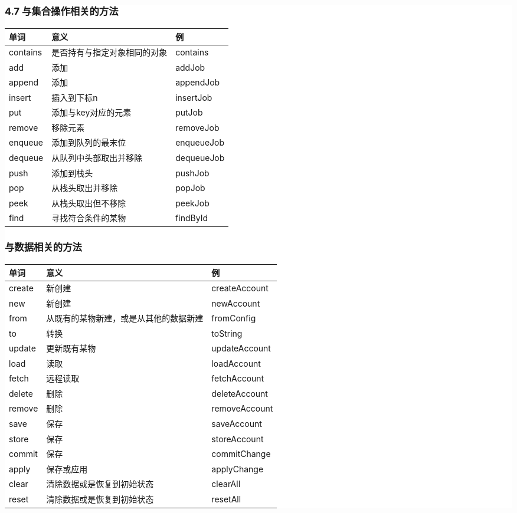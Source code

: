 ### 4.7 与集合操作相关的方法

| 单词     | 意义                         | 例         |
| :------- | :--------------------------- | :--------- |
| contains | 是否持有与指定对象相同的对象 | contains   |
| add      | 添加                         | addJob     |
| append   | 添加                         | appendJob  |
| insert   | 插入到下标n                  | insertJob  |
| put      | 添加与key对应的元素          | putJob     |
| remove   | 移除元素                     | removeJob  |
| enqueue  | 添加到队列的最末位           | enqueueJob |
| dequeue  | 从队列中头部取出并移除       | dequeueJob |
| push     | 添加到栈头                   | pushJob    |
| pop      | 从栈头取出并移除             | popJob     |
| peek     | 从栈头取出但不移除           | peekJob    |
| find     | 寻找符合条件的某物           | findById   |

### 与数据相关的方法

| 单词   | 意义                                   | 例            |
| :----- | :------------------------------------- | :------------ |
| create | 新创建                                 | createAccount |
| new    | 新创建                                 | newAccount    |
| from   | 从既有的某物新建，或是从其他的数据新建 | fromConfig    |
| to     | 转换                                   | toString      |
| update | 更新既有某物                           | updateAccount |
| load   | 读取                                   | loadAccount   |
| fetch  | 远程读取                               | fetchAccount  |
| delete | 删除                                   | deleteAccount |
| remove | 删除                                   | removeAccount |
| save   | 保存                                   | saveAccount   |
| store  | 保存                                   | storeAccount  |
| commit | 保存                                   | commitChange  |
| apply  | 保存或应用                             | applyChange   |
| clear  | 清除数据或是恢复到初始状态             | clearAll      |
| reset  | 清除数据或是恢复到初始状态             | resetAll      |
